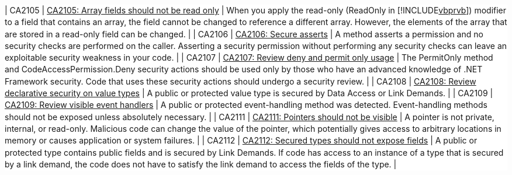 | CA2105  |                                                        [CA2105: Array fields should not be read only](../code-quality/ca2105-array-fields-should-not-be-read-only.md)                                                        |                                                                                                                                                            When you apply the read-only (ReadOnly in [!INCLUDE[vbprvb](../code-quality/includes/vbprvb_md.md)]) modifier to a field that contains an array, the field cannot be changed to reference a different array. However, the elements of the array that are stored in a read-only field can be changed.                                                                                                                                                            |
| CA2106  |                                                                              [CA2106: Secure asserts](../code-quality/ca2106-secure-asserts.md)                                                                              |                                                                                                                                                                                                     A method asserts a permission and no security checks are performed on the caller. Asserting a security permission without performing any security checks can leave an exploitable security weakness in your code.                                                                                                                                                                                                      |
| CA2107  |                                                           [CA2107: Review deny and permit only usage](../code-quality/ca2107-review-deny-and-permit-only-usage.md)                                                           |                                                                                                                                                                                            The PermitOnly method and CodeAccessPermission.Deny security actions should be used only by those who have an advanced knowledge of .NET Framework security. Code that uses these security actions should undergo a security review.                                                                                                                                                                                            |
| CA2108  |                                                  [CA2108: Review declarative security on value types](../code-quality/ca2108-review-declarative-security-on-value-types.md)                                                  |                                                                                                                                                                                                                                                                        A public or protected value type is secured by Data Access or Link Demands.                                                                                                                                                                                                                                                                         |
| CA2109  |                                                               [CA2109: Review visible event handlers](../code-quality/ca2109-review-visible-event-handlers.md)                                                               |                                                                                                                                                                                                                                            A public or protected event-handling method was detected. Event-handling methods should not be exposed unless absolutely necessary.                                                                                                                                                                                                                                             |
| CA2111  |                                                              [CA2111: Pointers should not be visible](../code-quality/ca2111-pointers-should-not-be-visible.md)                                                              |                                                                                                                                                                                                      A pointer is not private, internal, or read-only. Malicious code can change the value of the pointer, which potentially gives access to arbitrary locations in memory or causes application or system failures.                                                                                                                                                                                                       |
| CA2112  |                                                      [CA2112: Secured types should not expose fields](../code-quality/ca2112-secured-types-should-not-expose-fields.md)                                                      |                                                                                                                                                                                    A public or protected type contains public fields and is secured by Link Demands. If code has access to an instance of a type that is secured by a link demand, the code does not have to satisfy the link demand to access the fields of the type.                                                                                                                                                                                     |